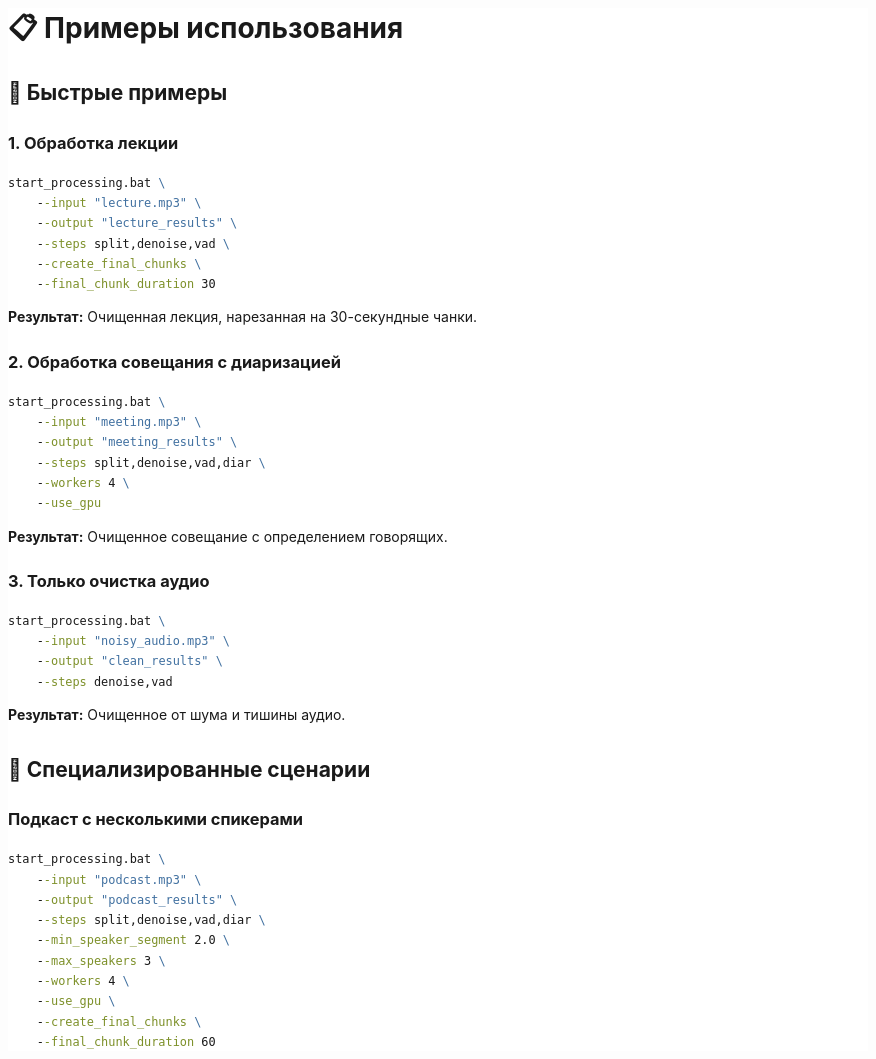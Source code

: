 # 📋 Примеры использования

## 🚀 Быстрые примеры

### 1. Обработка лекции
```cmd
start_processing.bat \
    --input "lecture.mp3" \
    --output "lecture_results" \
    --steps split,denoise,vad \
    --create_final_chunks \
    --final_chunk_duration 30
```

**Результат:** Очищенная лекция, нарезанная на 30-секундные чанки.

### 2. Обработка совещания с диаризацией
```cmd
start_processing.bat \
    --input "meeting.mp3" \
    --output "meeting_results" \
    --steps split,denoise,vad,diar \
    --workers 4 \
    --use_gpu
```

**Результат:** Очищенное совещание с определением говорящих.

### 3. Только очистка аудио
```cmd
start_processing.bat \
    --input "noisy_audio.mp3" \
    --output "clean_results" \
    --steps denoise,vad
```

**Результат:** Очищенное от шума и тишины аудио.

## 🎯 Специализированные сценарии

### Подкаст с несколькими спикерами
```cmd
start_processing.bat \
    --input "podcast.mp3" \
    --output "podcast_results" \
    --steps split,denoise,vad,diar \
    --min_speaker_segment 2.0 \
    --max_speakers 3 \
    --workers 4 \
    --use_gpu \
    --create_final_chunks \
    --final_chunk_duration 60
```
